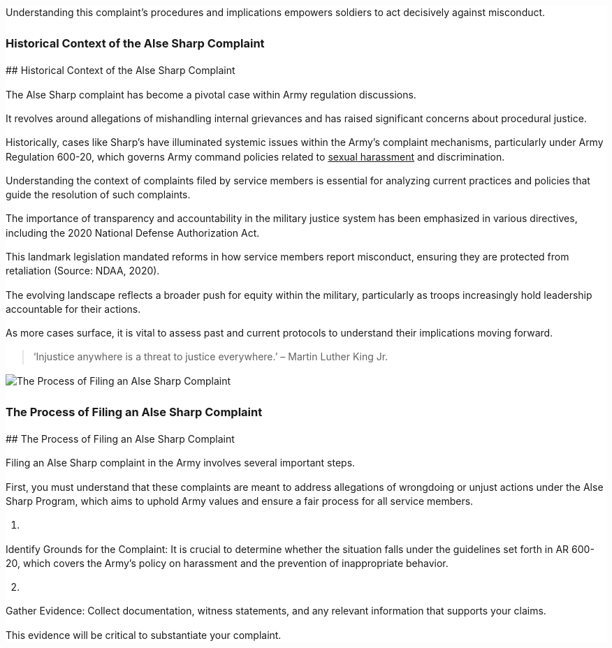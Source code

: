 Understanding this complaint’s procedures and implications empowers soldiers to act decisively against misconduct.

### Historical Context of the Alse Sharp Complaint

\## Historical Context of the Alse Sharp Complaint

The Alse Sharp complaint has become a pivotal case within Army regulation discussions.

It revolves around allegations of mishandling internal grievances and has raised significant concerns about procedural justice.

Historically, cases like Sharp’s have illuminated systemic issues within the Army’s complaint mechanisms, particularly under Army Regulation 600-20, which governs Army command policies related to [sexual harassment](https://ucmjdefense.com/military-sexual-harassment-article-134-ucmj.html) and discrimination.

Understanding the context of complaints filed by service members is essential for analyzing current practices and policies that guide the resolution of such complaints.

The importance of transparency and accountability in the military justice system has been emphasized in various directives, including the 2020 National Defense Authorization Act.

This landmark legislation mandated reforms in how service members report misconduct, ensuring they are protected from retaliation (Source: NDAA, 2020).

The evolving landscape reflects a broader push for equity within the military, particularly as troops increasingly hold leadership accountable for their actions.

As more cases surface, it is vital to assess past and current protocols to understand their implications moving forward.

> ‘Injustice anywhere is a threat to justice everywhere.’ – Martin Luther King Jr.

![The Process of Filing an Alse Sharp Complaint](https://im.runware.ai/image/ws/2/ii/c0048a96-4c90-49ba-9734-e2008b9fbd2b.jpg)

### The Process of Filing an Alse Sharp Complaint

\## The Process of Filing an Alse Sharp Complaint

Filing an Alse Sharp complaint in the Army involves several important steps.

First, you must understand that these complaints are meant to address allegations of wrongdoing or unjust actions under the Alse Sharp Program, which aims to uphold Army values and ensure a fair process for all service members.

1.

Identify Grounds for the Complaint: It is crucial to determine whether the situation falls under the guidelines set forth in AR 600-20, which covers the Army’s policy on harassment and the prevention of inappropriate behavior.

2.

Gather Evidence: Collect documentation, witness statements, and any relevant information that supports your claims.

This evidence will be critical to substantiate your complaint.

